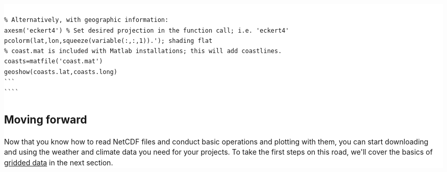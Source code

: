 `````{tab-set}

% Alternatively, with geographic information:
axesm('eckert4') % Set desired projection in the function call; i.e. 'eckert4'
pcolorm(lat,lon,squeeze(variable(:,:,1)).'); shading flat 
% coast.mat is included with Matlab installations; this will add coastlines. 
coasts=matfile('coast.mat')
geoshow(coasts.lat,coasts.long)
```
````
`````

## Moving forward
Now that you know how to read NetCDF files and conduct basic operations and plotting with them, you can start downloading and using the weather and climate data you need for your projects. To take the first steps on this road, we'll cover the basics of [gridded data](content:gridded-data) in the next section. 





